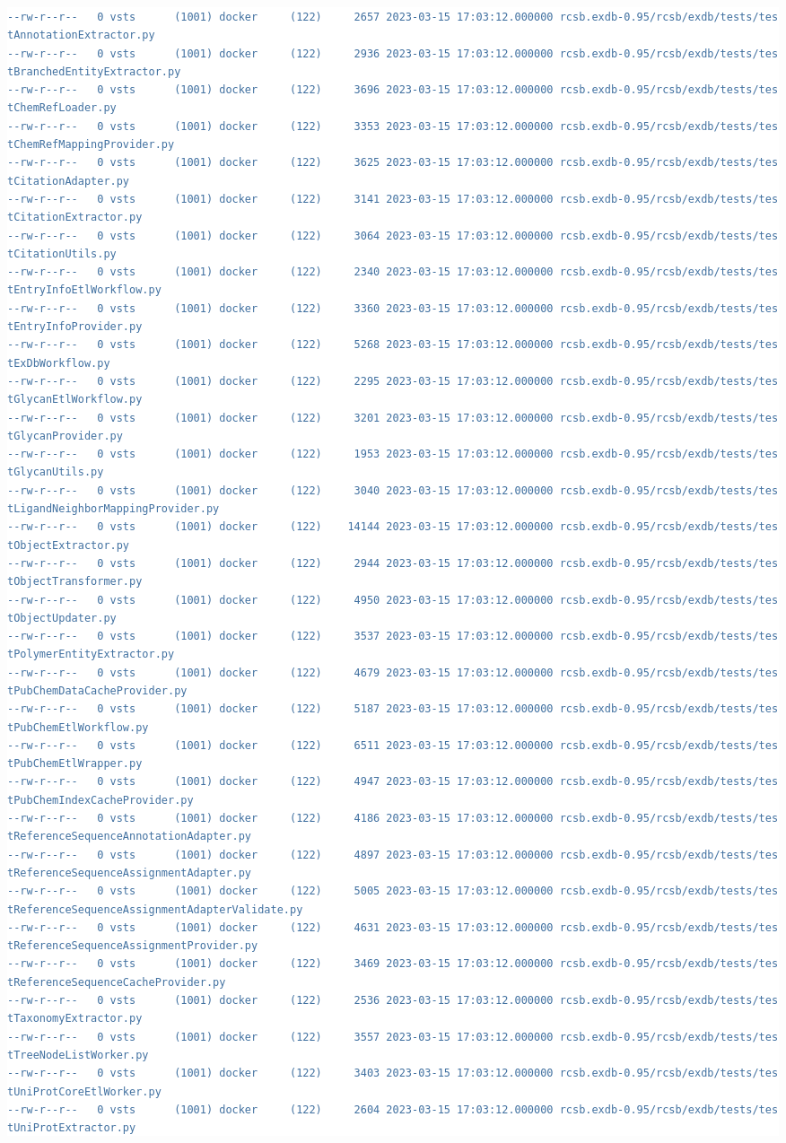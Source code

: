 ```diff
--rw-r--r--   0 vsts      (1001) docker     (122)     2657 2023-03-15 17:03:12.000000 rcsb.exdb-0.95/rcsb/exdb/tests/testAnnotationExtractor.py
--rw-r--r--   0 vsts      (1001) docker     (122)     2936 2023-03-15 17:03:12.000000 rcsb.exdb-0.95/rcsb/exdb/tests/testBranchedEntityExtractor.py
--rw-r--r--   0 vsts      (1001) docker     (122)     3696 2023-03-15 17:03:12.000000 rcsb.exdb-0.95/rcsb/exdb/tests/testChemRefLoader.py
--rw-r--r--   0 vsts      (1001) docker     (122)     3353 2023-03-15 17:03:12.000000 rcsb.exdb-0.95/rcsb/exdb/tests/testChemRefMappingProvider.py
--rw-r--r--   0 vsts      (1001) docker     (122)     3625 2023-03-15 17:03:12.000000 rcsb.exdb-0.95/rcsb/exdb/tests/testCitationAdapter.py
--rw-r--r--   0 vsts      (1001) docker     (122)     3141 2023-03-15 17:03:12.000000 rcsb.exdb-0.95/rcsb/exdb/tests/testCitationExtractor.py
--rw-r--r--   0 vsts      (1001) docker     (122)     3064 2023-03-15 17:03:12.000000 rcsb.exdb-0.95/rcsb/exdb/tests/testCitationUtils.py
--rw-r--r--   0 vsts      (1001) docker     (122)     2340 2023-03-15 17:03:12.000000 rcsb.exdb-0.95/rcsb/exdb/tests/testEntryInfoEtlWorkflow.py
--rw-r--r--   0 vsts      (1001) docker     (122)     3360 2023-03-15 17:03:12.000000 rcsb.exdb-0.95/rcsb/exdb/tests/testEntryInfoProvider.py
--rw-r--r--   0 vsts      (1001) docker     (122)     5268 2023-03-15 17:03:12.000000 rcsb.exdb-0.95/rcsb/exdb/tests/testExDbWorkflow.py
--rw-r--r--   0 vsts      (1001) docker     (122)     2295 2023-03-15 17:03:12.000000 rcsb.exdb-0.95/rcsb/exdb/tests/testGlycanEtlWorkflow.py
--rw-r--r--   0 vsts      (1001) docker     (122)     3201 2023-03-15 17:03:12.000000 rcsb.exdb-0.95/rcsb/exdb/tests/testGlycanProvider.py
--rw-r--r--   0 vsts      (1001) docker     (122)     1953 2023-03-15 17:03:12.000000 rcsb.exdb-0.95/rcsb/exdb/tests/testGlycanUtils.py
--rw-r--r--   0 vsts      (1001) docker     (122)     3040 2023-03-15 17:03:12.000000 rcsb.exdb-0.95/rcsb/exdb/tests/testLigandNeighborMappingProvider.py
--rw-r--r--   0 vsts      (1001) docker     (122)    14144 2023-03-15 17:03:12.000000 rcsb.exdb-0.95/rcsb/exdb/tests/testObjectExtractor.py
--rw-r--r--   0 vsts      (1001) docker     (122)     2944 2023-03-15 17:03:12.000000 rcsb.exdb-0.95/rcsb/exdb/tests/testObjectTransformer.py
--rw-r--r--   0 vsts      (1001) docker     (122)     4950 2023-03-15 17:03:12.000000 rcsb.exdb-0.95/rcsb/exdb/tests/testObjectUpdater.py
--rw-r--r--   0 vsts      (1001) docker     (122)     3537 2023-03-15 17:03:12.000000 rcsb.exdb-0.95/rcsb/exdb/tests/testPolymerEntityExtractor.py
--rw-r--r--   0 vsts      (1001) docker     (122)     4679 2023-03-15 17:03:12.000000 rcsb.exdb-0.95/rcsb/exdb/tests/testPubChemDataCacheProvider.py
--rw-r--r--   0 vsts      (1001) docker     (122)     5187 2023-03-15 17:03:12.000000 rcsb.exdb-0.95/rcsb/exdb/tests/testPubChemEtlWorkflow.py
--rw-r--r--   0 vsts      (1001) docker     (122)     6511 2023-03-15 17:03:12.000000 rcsb.exdb-0.95/rcsb/exdb/tests/testPubChemEtlWrapper.py
--rw-r--r--   0 vsts      (1001) docker     (122)     4947 2023-03-15 17:03:12.000000 rcsb.exdb-0.95/rcsb/exdb/tests/testPubChemIndexCacheProvider.py
--rw-r--r--   0 vsts      (1001) docker     (122)     4186 2023-03-15 17:03:12.000000 rcsb.exdb-0.95/rcsb/exdb/tests/testReferenceSequenceAnnotationAdapter.py
--rw-r--r--   0 vsts      (1001) docker     (122)     4897 2023-03-15 17:03:12.000000 rcsb.exdb-0.95/rcsb/exdb/tests/testReferenceSequenceAssignmentAdapter.py
--rw-r--r--   0 vsts      (1001) docker     (122)     5005 2023-03-15 17:03:12.000000 rcsb.exdb-0.95/rcsb/exdb/tests/testReferenceSequenceAssignmentAdapterValidate.py
--rw-r--r--   0 vsts      (1001) docker     (122)     4631 2023-03-15 17:03:12.000000 rcsb.exdb-0.95/rcsb/exdb/tests/testReferenceSequenceAssignmentProvider.py
--rw-r--r--   0 vsts      (1001) docker     (122)     3469 2023-03-15 17:03:12.000000 rcsb.exdb-0.95/rcsb/exdb/tests/testReferenceSequenceCacheProvider.py
--rw-r--r--   0 vsts      (1001) docker     (122)     2536 2023-03-15 17:03:12.000000 rcsb.exdb-0.95/rcsb/exdb/tests/testTaxonomyExtractor.py
--rw-r--r--   0 vsts      (1001) docker     (122)     3557 2023-03-15 17:03:12.000000 rcsb.exdb-0.95/rcsb/exdb/tests/testTreeNodeListWorker.py
--rw-r--r--   0 vsts      (1001) docker     (122)     3403 2023-03-15 17:03:12.000000 rcsb.exdb-0.95/rcsb/exdb/tests/testUniProtCoreEtlWorker.py
--rw-r--r--   0 vsts      (1001) docker     (122)     2604 2023-03-15 17:03:12.000000 rcsb.exdb-0.95/rcsb/exdb/tests/testUniProtExtractor.py
```